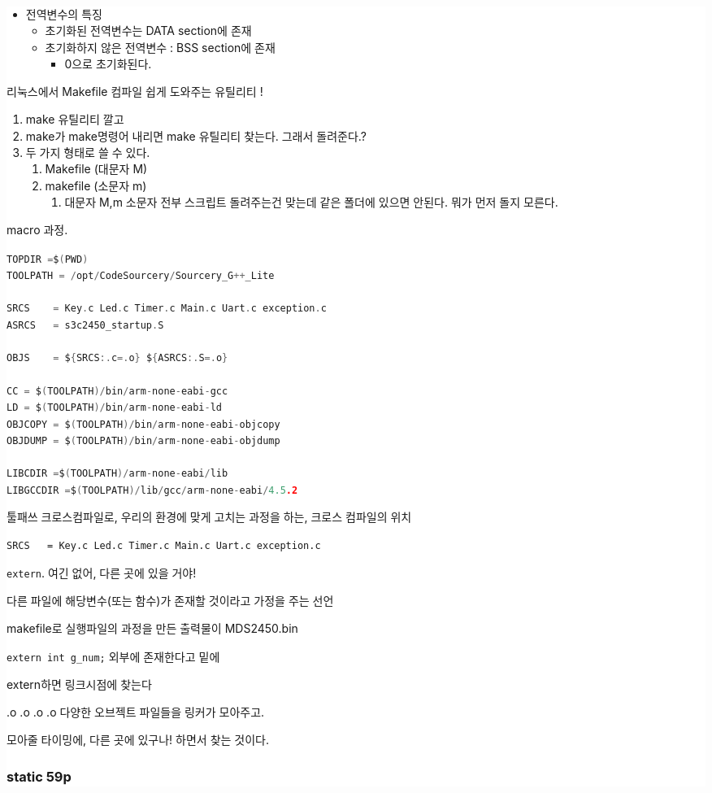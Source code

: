 * 전역변수의 특징
  * 초기화된 전역변수는 DATA section에 존재
  * 초기화하지 않은 전역변수 : BSS section에 존재
    * 0으로 초기화된다.

리눅스에서 Makefile 컴파일 쉽게 도와주는 유틸리티 !

1. make 유틸리티 깔고
2. make가 make명령어 내리면 make 유틸리티 찾는다. 그래서 돌려준다.?
3. 두 가지 형태로 쓸 수 있다.
   1. Makefile (대문자 M)
   2. makefile (소문자 m)
      1. 대문자 M,m 소문자 전부 스크립트 돌려주는건 맞는데 같은 폴더에 있으면 안된다. 뭐가 먼저 돌지 모른다.


macro 과정.

```c
TOPDIR =$(PWD)
TOOLPATH = /opt/CodeSourcery/Sourcery_G++_Lite

SRCS	= Key.c Led.c Timer.c Main.c Uart.c exception.c
ASRCS	= s3c2450_startup.S 

OBJS	= ${SRCS:.c=.o} ${ASRCS:.S=.o}

CC = $(TOOLPATH)/bin/arm-none-eabi-gcc
LD = $(TOOLPATH)/bin/arm-none-eabi-ld
OBJCOPY	= $(TOOLPATH)/bin/arm-none-eabi-objcopy
OBJDUMP	= $(TOOLPATH)/bin/arm-none-eabi-objdump

LIBCDIR =$(TOOLPATH)/arm-none-eabi/lib
LIBGCCDIR =$(TOOLPATH)/lib/gcc/arm-none-eabi/4.5.2
```


툴패쓰 크로스컴파일로, 우리의 환경에 맞게 고치는 과정을 하는, 크로스 컴파일의 위치


`SRCS	= Key.c Led.c Timer.c Main.c Uart.c exception.c`

`extern`. 여긴 없어, 다른 곳에 있을 거야! 

다른 파일에 해당변수(또는 함수)가 존재할 것이라고 가정을 주는 선언



makefile로 실행파일의 과정을 만든 출력물이 MDS2450.bin


`extern int g_num;` 외부에 존재한다고 밑에 


extern하면 링크시점에 찾는다

.o .o .o .o 다양한 오브젝트 파일들을 링커가 모아주고.

모아줄 타이밍에, 다른 곳에 있구나! 하면서 찾는 것이다.


### static 59p
